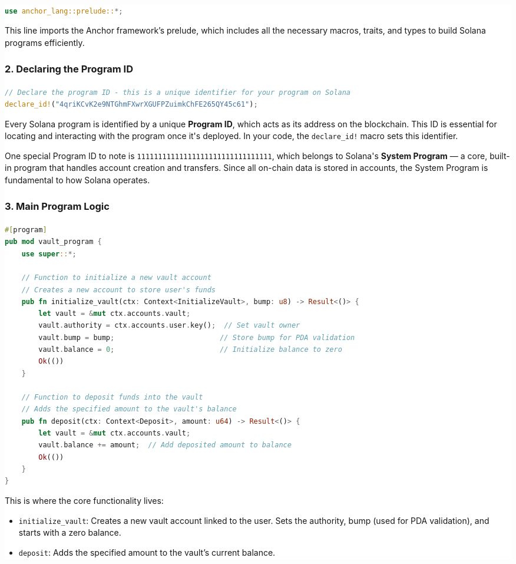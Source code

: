```rust
use anchor_lang::prelude::*;
```

This line imports the Anchor framework’s prelude, which includes all the necessary macros, traits, and types to build Solana programs efficiently.

### 2. Declaring the Program ID

```rust
// Declare the program ID - this is a unique identifier for your program on Solana
declare_id!("4qriKCvK2e9NTGhmFXwrXGUFPZuimkChFE265QY45c61");
```

Every Solana program is identified by a unique **Program ID**, which acts as its address on the blockchain. This ID is essential for locating and interacting with the program once it's deployed. In your code, the `declare_id!` macro sets this identifier.

One special Program ID to note is `11111111111111111111111111111111`, which belongs to Solana's **System Program** — a core, built-in program that handles account creation and transfers. Since all on-chain data is stored in accounts, the System Program is fundamental to how Solana operates.

### 3. Main Program Logic

```rust
#[program]
pub mod vault_program {
    use super::*;

    // Function to initialize a new vault account
    // Creates a new account to store user's funds
    pub fn initialize_vault(ctx: Context<InitializeVault>, bump: u8) -> Result<()> {
        let vault = &mut ctx.accounts.vault;
        vault.authority = ctx.accounts.user.key();  // Set vault owner
        vault.bump = bump;                         // Store bump for PDA validation
        vault.balance = 0;                         // Initialize balance to zero
        Ok(())
    }

    // Function to deposit funds into the vault
    // Adds the specified amount to the vault's balance
    pub fn deposit(ctx: Context<Deposit>, amount: u64) -> Result<()> {
        let vault = &mut ctx.accounts.vault;
        vault.balance += amount;  // Add deposited amount to balance
        Ok(())
    }
}
```

This is where the core functionality lives:

- `initialize_vault`: Creates a new vault account linked to the user. Sets the authority, bump (used for PDA validation), and starts with a zero balance.

- `deposit`: Adds the specified amount to the vault’s current balance.
